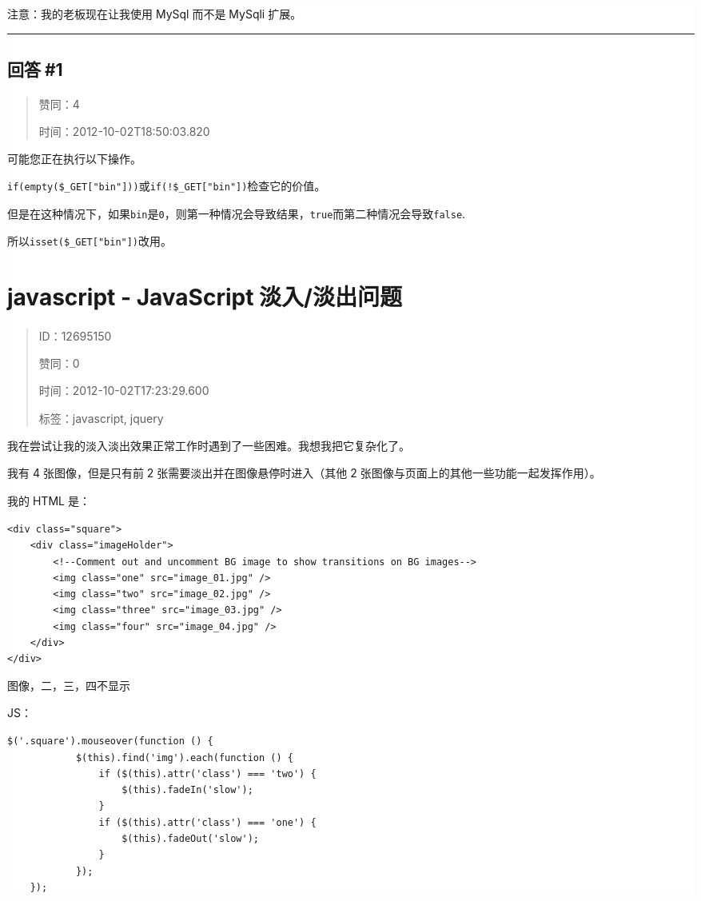 注意：我的老板现在让我使用 MySql 而不是 MySqli 扩展。

* * *

## 回答 #1

> 赞同：4
> 
> 时间：2012-10-02T18:50:03.820

可能您正在执行以下操作。

`if(empty($_GET["bin"]))`或`if(!$_GET["bin"])`检查它的价值。

但是在这种情况下，如果`bin`是`0`，则第一种情况会导致结果，`true`而第二种情况会导致`false`.

所以`isset($_GET["bin"])`改用。

# javascript - JavaScript 淡入/淡出问题

> ID：12695150
> 
> 赞同：0
> 
> 时间：2012-10-02T17:23:29.600
> 
> 标签：javascript, jquery

我在尝试让我的淡入淡出效果正常工作时遇到了一些困难。我想我把它复杂化了。

我有 4 张图像，但是只有前 2 张需要淡出并在图像悬停时进入（其他 2 张图像与页面上的其他一些功能一起发挥作用）。

我的 HTML 是：

```
<div class="square">
    <div class="imageHolder">    
        <!--Comment out and uncomment BG image to show transitions on BG images-->    
        <img class="one" src="image_01.jpg" />
        <img class="two" src="image_02.jpg" />
        <img class="three" src="image_03.jpg" />
        <img class="four" src="image_04.jpg" />
    </div>
</div> 
```

图像，二，三，四不显示

JS：

```
$('.square').mouseover(function () {
            $(this).find('img').each(function () {
                if ($(this).attr('class') === 'two') {
                    $(this).fadeIn('slow');
                }
                if ($(this).attr('class') === 'one') {
                    $(this).fadeOut('slow');
                }
            });
    }); 
```
